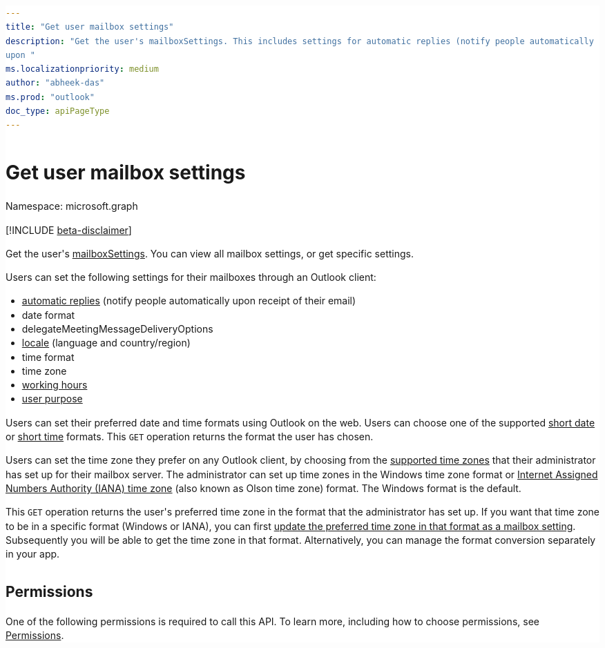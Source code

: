 ```yaml
---
title: "Get user mailbox settings"
description: "Get the user's mailboxSettings. This includes settings for automatic replies (notify people automatically upon "
ms.localizationpriority: medium
author: "abheek-das"
ms.prod: "outlook"
doc_type: apiPageType
---
```


# Get user mailbox settings

Namespace: microsoft.graph

[!INCLUDE [beta-disclaimer](../../includes/beta-disclaimer.md)]

Get the user's [mailboxSettings](../resources/mailboxsettings.md). You can view all mailbox settings, or get specific settings.

Users can set the following settings for their mailboxes through an Outlook client:

- [automatic replies](../resources/automaticrepliessetting.md) (notify people automatically upon 
receipt of their email)
- date format
- delegateMeetingMessageDeliveryOptions
- [locale](../resources/localeinfo.md) (language and country/region)
- time format
- time zone
- [working hours](../resources/workinghours.md)
- [user purpose](../resources/mailboxsettings.md#userpurpose-values)

Users can set their preferred date and time formats using Outlook on the web. Users can choose one of the supported [short date](/dotnet/standard/base-types/standard-date-and-time-format-strings#ShortDate) or [short time](/dotnet/standard/base-types/standard-date-and-time-format-strings#ShortTime) formats. This `GET` operation returns the format the user has chosen.

Users can set the time zone they prefer on any Outlook client, by choosing from the [supported time zones](outlookuser-supportedtimezones.md) that their administrator has set up for their mailbox server. The administrator can set up time zones in the Windows time zone format or  [Internet Assigned Numbers Authority (IANA) time zone](https://www.iana.org/time-zones) (also known as Olson time zone) format. The Windows format is the default. 

This `GET` operation returns the user's preferred time zone in the format that the administrator has set up. If you want that time zone to be in a specific format (Windows or IANA), you can first [update the preferred time zone in that format as a mailbox setting](user-update-mailboxsettings.md). Subsequently you will be able to get the time zone in that format. Alternatively, you can manage the format conversion separately in your app. 

## Permissions
One of the following permissions is required to call this API. To learn more, including how to choose permissions, see [Permissions](/graph/permissions-reference).
